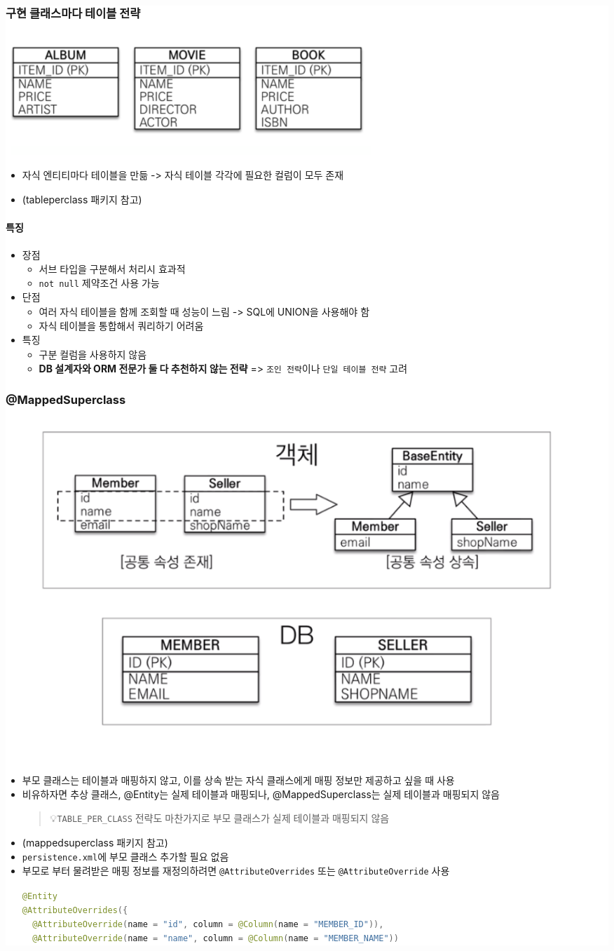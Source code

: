 ### 구현 클래스마다 테이블 전략
![img_3.png](image/img_3.png)
- 자식 엔티티마다 테이블을 만듦 -> 자식 테이블 각각에 필요한 컬럼이 모두 존재

- (tableperclass 패키지 참고)
#### 특징
- 장점
  - 서브 타입을 구분해서 처리시 효과적
  - `not null` 제약조건 사용 가능
- 단점
  - 여러 자식 테이블을 함께 조회할 때 성능이 느림 -> SQL에 UNION을 사용해야 함
  - 자식 테이블을 통합해서 쿼리하기 어려움
- 특징
  - 구분 컬럼을 사용하지 않음
  - **DB 설계자와 ORM 전문가 둘 다 추천하지 않는 전략** => `조인 전략`이나 `단일 테이블 전략` 고려

### @MappedSuperclass
![img_4.png](image/img_4.png)
- 부모 클래스는 테이블과 매핑하지 않고, 이를 상속 받는 자식 클래스에게 매핑 정보만 제공하고 싶을 때 사용
- 비유하자면 추상 클래스, @Entity는 실제 테이블과 매핑되나, @MappedSuperclass는 실제 테이블과 매핑되지 않음
  > 💡`TABLE_PER_CLASS` 전략도 마찬가지로 부모 클래스가 실제 테이블과 매핑되지 않음
- (mappedsuperclass 패키지 참고)
- `persistence.xml`에 부모 클래스 추가할 필요 없음
- 부모로 부터 물려받은 매핑 정보를 재정의하려면 `@AttributeOverrides` 또는 `@AttributeOverride` 사용
  ```java
  @Entity
  @AttributeOverrides({
    @AttributeOverride(name = "id", column = @Column(name = "MEMBER_ID")),
    @AttributeOverride(name = "name", column = @Column(name = "MEMBER_NAME")) 
  ```